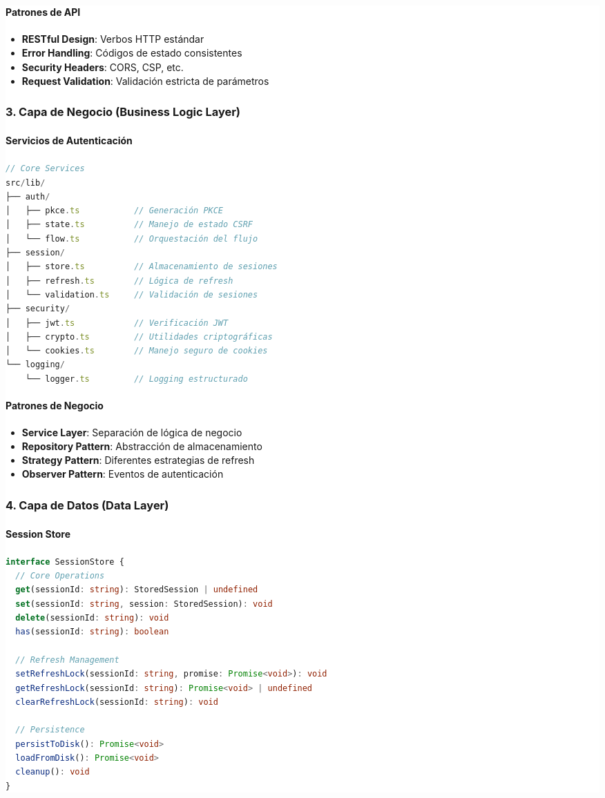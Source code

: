 #### Patrones de API
- **RESTful Design**: Verbos HTTP estándar
- **Error Handling**: Códigos de estado consistentes
- **Security Headers**: CORS, CSP, etc.
- **Request Validation**: Validación estricta de parámetros

### 3. Capa de Negocio (Business Logic Layer)

#### Servicios de Autenticación
```typescript
// Core Services
src/lib/
├── auth/
│   ├── pkce.ts           // Generación PKCE
│   ├── state.ts          // Manejo de estado CSRF
│   └── flow.ts           // Orquestación del flujo
├── session/
│   ├── store.ts          // Almacenamiento de sesiones
│   ├── refresh.ts        // Lógica de refresh
│   └── validation.ts     // Validación de sesiones
├── security/
│   ├── jwt.ts            // Verificación JWT
│   ├── crypto.ts         // Utilidades criptográficas
│   └── cookies.ts        // Manejo seguro de cookies
└── logging/
    └── logger.ts         // Logging estructurado
```

#### Patrones de Negocio
- **Service Layer**: Separación de lógica de negocio
- **Repository Pattern**: Abstracción de almacenamiento
- **Strategy Pattern**: Diferentes estrategias de refresh
- **Observer Pattern**: Eventos de autenticación

### 4. Capa de Datos (Data Layer)

#### Session Store
```typescript
interface SessionStore {
  // Core Operations
  get(sessionId: string): StoredSession | undefined
  set(sessionId: string, session: StoredSession): void
  delete(sessionId: string): void
  has(sessionId: string): boolean
  
  // Refresh Management
  setRefreshLock(sessionId: string, promise: Promise<void>): void
  getRefreshLock(sessionId: string): Promise<void> | undefined
  clearRefreshLock(sessionId: string): void
  
  // Persistence
  persistToDisk(): Promise<void>
  loadFromDisk(): Promise<void>
  cleanup(): void
}
```
